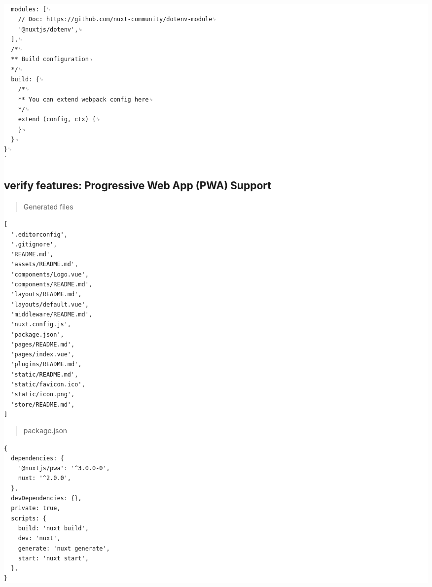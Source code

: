       modules: [␊
        // Doc: https://github.com/nuxt-community/dotenv-module␊
        '@nuxtjs/dotenv',␊
      ],␊
      /*␊
      ** Build configuration␊
      */␊
      build: {␊
        /*␊
        ** You can extend webpack config here␊
        */␊
        extend (config, ctx) {␊
        }␊
      }␊
    }␊
    `

## verify features: Progressive Web App (PWA) Support

> Generated files

    [
      '.editorconfig',
      '.gitignore',
      'README.md',
      'assets/README.md',
      'components/Logo.vue',
      'components/README.md',
      'layouts/README.md',
      'layouts/default.vue',
      'middleware/README.md',
      'nuxt.config.js',
      'package.json',
      'pages/README.md',
      'pages/index.vue',
      'plugins/README.md',
      'static/README.md',
      'static/favicon.ico',
      'static/icon.png',
      'store/README.md',
    ]

> package.json

    {
      dependencies: {
        '@nuxtjs/pwa': '^3.0.0-0',
        nuxt: '^2.0.0',
      },
      devDependencies: {},
      private: true,
      scripts: {
        build: 'nuxt build',
        dev: 'nuxt',
        generate: 'nuxt generate',
        start: 'nuxt start',
      },
    }
